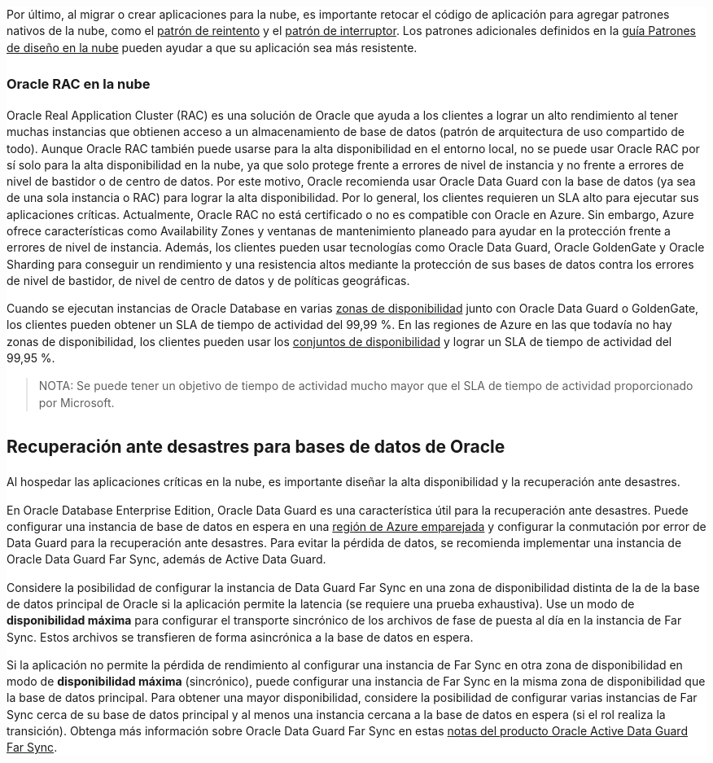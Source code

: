 Por último, al migrar o crear aplicaciones para la nube, es importante retocar el código de aplicación para agregar patrones nativos de la nube, como el [patrón de reintento](/azure/architecture/patterns/retry) y el [patrón de interruptor](/azure/architecture/patterns/circuit-breaker). Los patrones adicionales definidos en la [guía Patrones de diseño en la nube](/azure/architecture/patterns/) pueden ayudar a que su aplicación sea más resistente.

### <a name="oracle-rac-in-the-cloud"></a>Oracle RAC en la nube

Oracle Real Application Cluster (RAC) es una solución de Oracle que ayuda a los clientes a lograr un alto rendimiento al tener muchas instancias que obtienen acceso a un almacenamiento de base de datos (patrón de arquitectura de uso compartido de todo). Aunque Oracle RAC también puede usarse para la alta disponibilidad en el entorno local, no se puede usar Oracle RAC por sí solo para la alta disponibilidad en la nube, ya que solo protege frente a errores de nivel de instancia y no frente a errores de nivel de bastidor o de centro de datos. Por este motivo, Oracle recomienda usar Oracle Data Guard con la base de datos (ya sea de una sola instancia o RAC) para lograr la alta disponibilidad. Por lo general, los clientes requieren un SLA alto para ejecutar sus aplicaciones críticas. Actualmente, Oracle RAC no está certificado o no es compatible con Oracle en Azure. Sin embargo, Azure ofrece características como Availability Zones y ventanas de mantenimiento planeado para ayudar en la protección frente a errores de nivel de instancia. Además, los clientes pueden usar tecnologías como Oracle Data Guard, Oracle GoldenGate y Oracle Sharding para conseguir un rendimiento y una resistencia altos mediante la protección de sus bases de datos contra los errores de nivel de bastidor, de nivel de centro de datos y de políticas geográficas.

Cuando se ejecutan instancias de Oracle Database en varias [zonas de disponibilidad](../../../availability-zones/az-overview.md) junto con Oracle Data Guard o GoldenGate, los clientes pueden obtener un SLA de tiempo de actividad del 99,99 %. En las regiones de Azure en las que todavía no hay zonas de disponibilidad, los clientes pueden usar los [conjuntos de disponibilidad](../../manage-availability.md#configure-multiple-virtual-machines-in-an-availability-set-for-redundancy) y lograr un SLA de tiempo de actividad del 99,95 %.

>NOTA:  Se puede tener un objetivo de tiempo de actividad mucho mayor que el SLA de tiempo de actividad proporcionado por Microsoft.

## <a name="disaster-recovery-for-oracle-databases"></a>Recuperación ante desastres para bases de datos de Oracle

Al hospedar las aplicaciones críticas en la nube, es importante diseñar la alta disponibilidad y la recuperación ante desastres.

En Oracle Database Enterprise Edition, Oracle Data Guard es una característica útil para la recuperación ante desastres. Puede configurar una instancia de base de datos en espera en una [región de Azure emparejada](../../../best-practices-availability-paired-regions.md) y configurar la conmutación por error de Data Guard para la recuperación ante desastres. Para evitar la pérdida de datos, se recomienda implementar una instancia de Oracle Data Guard Far Sync, además de Active Data Guard. 

Considere la posibilidad de configurar la instancia de Data Guard Far Sync en una zona de disponibilidad distinta de la de la base de datos principal de Oracle si la aplicación permite la latencia (se requiere una prueba exhaustiva). Use un modo de **disponibilidad máxima** para configurar el transporte sincrónico de los archivos de fase de puesta al día en la instancia de Far Sync. Estos archivos se transfieren de forma asincrónica a la base de datos en espera. 

Si la aplicación no permite la pérdida de rendimiento al configurar una instancia de Far Sync en otra zona de disponibilidad en modo de **disponibilidad máxima** (sincrónico), puede configurar una instancia de Far Sync en la misma zona de disponibilidad que la base de datos principal. Para obtener una mayor disponibilidad, considere la posibilidad de configurar varias instancias de Far Sync cerca de su base de datos principal y al menos una instancia cercana a la base de datos en espera (si el rol realiza la transición). Obtenga más información sobre Oracle Data Guard Far Sync en estas [notas del producto Oracle Active Data Guard Far Sync](https://www.oracle.com/technetwork/database/availability/farsync-2267608.pdf).
